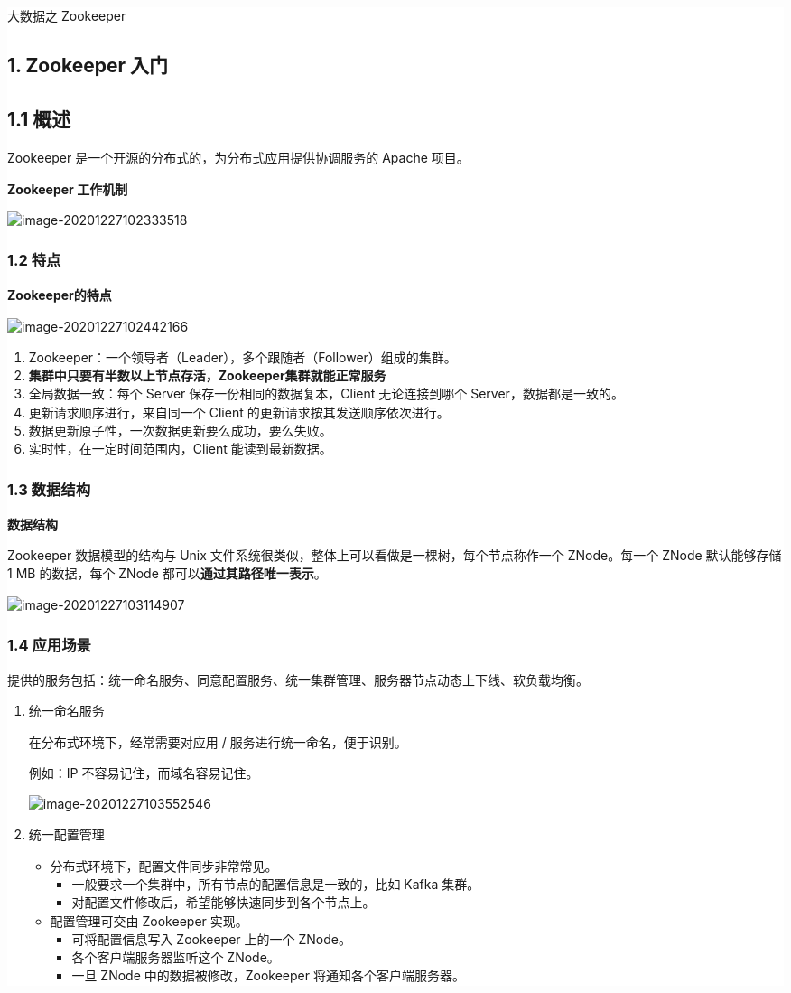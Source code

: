 大数据之 Zookeeper

## 1. Zookeeper 入门

## 1.1 概述

Zookeeper 是一个开源的分布式的，为分布式应用提供协调服务的 Apache 项目。

**Zookeeper 工作机制**

![image-20201227102333518](https://dyz-picbed.obs.cn-south-1.myhuaweicloud.com/zk/image-20201227102333518.png)

### 1.2 特点

**Zookeeper的特点**

![image-20201227102442166](https://dyz-picbed.obs.cn-south-1.myhuaweicloud.com/zk/image-20201227102442166.png)

1. Zookeeper：一个领导者（Leader），多个跟随者（Follower）组成的集群。
2. **集群中只要有半数以上节点存活，Zookeeper集群就能正常服务**
3. 全局数据一致：每个 Server 保存一份相同的数据复本，Client 无论连接到哪个 Server，数据都是一致的。
4. 更新请求顺序进行，来自同一个 Client 的更新请求按其发送顺序依次进行。
5. 数据更新原子性，一次数据更新要么成功，要么失败。
6. 实时性，在一定时间范围内，Client 能读到最新数据。

### 1.3 数据结构

**数据结构**

Zookeeper 数据模型的结构与 Unix 文件系统很类似，整体上可以看做是一棵树，每个节点称作一个 ZNode。每一个 ZNode 默认能够存储 1 MB 的数据，每个 ZNode 都可以**通过其路径唯一表示**。

![image-20201227103114907](https://dyz-picbed.obs.cn-south-1.myhuaweicloud.com/zk/image-20201227103114907.png)

### 1.4 应用场景

提供的服务包括：统一命名服务、同意配置服务、统一集群管理、服务器节点动态上下线、软负载均衡。

1. 统一命名服务

    在分布式环境下，经常需要对应用 / 服务进行统一命名，便于识别。

    例如：IP 不容易记住，而域名容易记住。

    ![image-20201227103552546](https://dyz-picbed.obs.cn-south-1.myhuaweicloud.com/zk/image-20201227103552546.png)

2. 统一配置管理

    * 分布式环境下，配置文件同步非常常见。
        * 一般要求一个集群中，所有节点的配置信息是一致的，比如 Kafka 集群。
        * 对配置文件修改后，希望能够快速同步到各个节点上。
    * 配置管理可交由 Zookeeper 实现。
        * 可将配置信息写入 Zookeeper 上的一个 ZNode。
        * 各个客户端服务器监听这个 ZNode。
        * 一旦 ZNode 中的数据被修改，Zookeeper 将通知各个客户端服务器。
